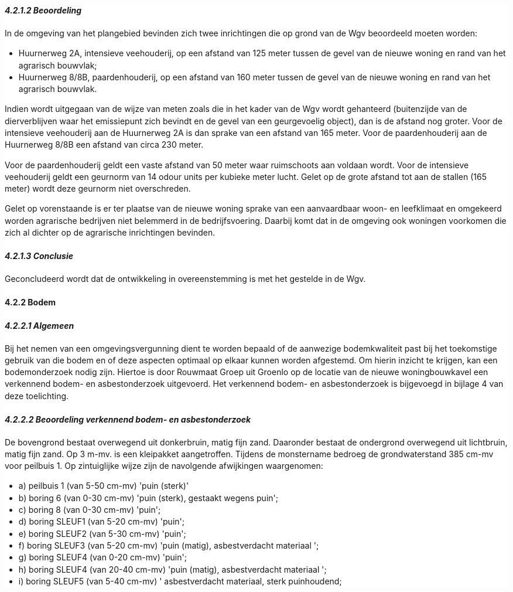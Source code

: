 #### *4.2.1.2 Beoordeling*

In de omgeving van het plangebied bevinden zich twee inrichtingen die op grond van de Wgv beoordeeld moeten worden:

- Huurnerweg 2A, intensieve veehouderij, op een afstand van 125 meter tussen de gevel van de nieuwe woning en rand van het agrarisch bouwvlak;
- Huurnerweg 8/8B, paardenhouderij, op een afstand van 160 meter tussen de gevel van de nieuwe woning en rand van het agrarisch bouwvlak.

Indien wordt uitgegaan van de wijze van meten zoals die in het kader van de Wgv wordt gehanteerd (buitenzijde van de dierverblijven waar het emissiepunt zich bevindt en de gevel van een geurgevoelig object), dan is de afstand nog groter. Voor de intensieve veehouderij aan de Huurnerweg 2A is dan sprake van een afstand van 165 meter. Voor de paardenhouderij aan de Huurnerweg 8/8B een afstand van circa 230 meter.

Voor de paardenhouderij geldt een vaste afstand van 50 meter waar ruimschoots aan voldaan wordt. Voor de intensieve veehouderij geldt een geurnorm van 14 odour units per kubieke meter lucht. Gelet op de grote afstand tot aan de stallen (165 meter) wordt deze geurnorm niet overschreden.

Gelet op vorenstaande is er ter plaatse van de nieuwe woning sprake van een aanvaardbaar woon- en leefklimaat en omgekeerd worden agrarische bedrijven niet belemmerd in de bedrijfsvoering. Daarbij komt dat in de omgeving ook woningen voorkomen die zich al dichter op de agrarische inrichtingen bevinden.

#### *4.2.1.3 Conclusie*

Geconcludeerd wordt dat de ontwikkeling in overeenstemming is met het gestelde in de Wgv.

#### **4.2.2 Bodem**

#### *4.2.2.1 Algemeen*

Bij het nemen van een omgevingsvergunning dient te worden bepaald of de aanwezige bodemkwaliteit past bij het toekomstige gebruik van die bodem en of deze aspecten optimaal op elkaar kunnen worden afgestemd. Om hierin inzicht te krijgen, kan een bodemonderzoek nodig zijn. Hiertoe is door Rouwmaat Groep uit Groenlo op de locatie van de nieuwe woningbouwkavel een verkennend bodem- en asbestonderzoek uitgevoerd. Het verkennend bodem- en asbestonderzoek is bijgevoegd in bijlage 4 van deze toelichting.

#### *4.2.2.2 Beoordeling verkennend bodem- en asbestonderzoek*

De bovengrond bestaat overwegend uit donkerbruin, matig fijn zand. Daaronder bestaat de ondergrond overwegend uit lichtbruin, matig fijn zand. Op 3 m-mv. is een kleipakket aangetroffen. Tijdens de monstername bedroeg de grondwaterstand 385 cm-mv voor peilbuis 1. Op zintuiglijke wijze zijn de navolgende afwijkingen waargenomen:

- a) peilbuis 1 (van 5-50 cm-mv) 'puin (sterk)'
- b) boring 6 (van 0-30 cm-mv) 'puin (sterk), gestaakt wegens puin';
- c) boring 8 (van 0-30 cm-mv) 'puin';
- d) boring SLEUF1 (van 5-20 cm-mv) 'puin';
- e) boring SLEUF2 (van 5-30 cm-mv) 'puin';
- f) boring SLEUF3 (van 5-20 cm-mv) 'puin (matig), asbestverdacht materiaal ';
- g) boring SLEUF4 (van 0-20 cm-mv) 'puin';
- h) boring SLEUF4 (van 20-40 cm-mv) 'puin (matig), asbestverdacht materiaal ';
- i) boring SLEUF5 (van 5-40 cm-mv) ' asbestverdacht materiaal, sterk puinhoudend;
